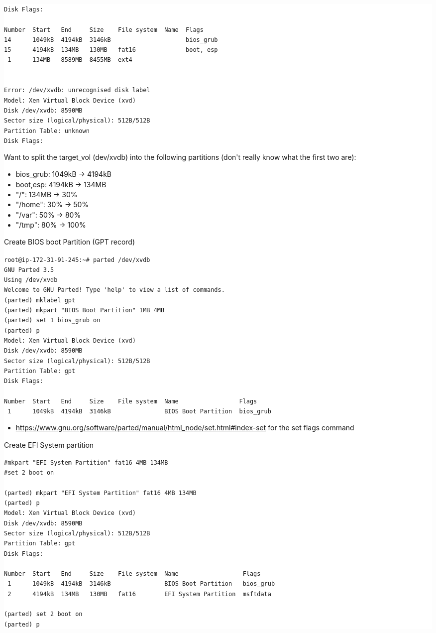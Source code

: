 ```
Disk Flags:

Number  Start   End     Size    File system  Name  Flags
14      1049kB  4194kB  3146kB                     bios_grub
15      4194kB  134MB   130MB   fat16              boot, esp
 1      134MB   8589MB  8455MB  ext4


Error: /dev/xvdb: unrecognised disk label
Model: Xen Virtual Block Device (xvd)
Disk /dev/xvdb: 8590MB
Sector size (logical/physical): 512B/512B
Partition Table: unknown
Disk Flags:
```
Want to split the target_vol (dev/xvdb) into the following partitions (don't really know what the first two are):
- bios_grub: 1049kB -> 4194kB
- boot,esp: 4194kB -> 134MB
- "/": 134MB -> 30%
- "/home": 30% -> 50%
- "/var": 50% -> 80%
- "/tmp": 80% -> 100%

Create BIOS boot Partition (GPT record)
```
root@ip-172-31-91-245:~# parted /dev/xvdb
GNU Parted 3.5
Using /dev/xvdb
Welcome to GNU Parted! Type 'help' to view a list of commands.
(parted) mklabel gpt
(parted) mkpart "BIOS Boot Partition" 1MB 4MB
(parted) set 1 bios_grub on
(parted) p
Model: Xen Virtual Block Device (xvd)
Disk /dev/xvdb: 8590MB
Sector size (logical/physical): 512B/512B
Partition Table: gpt
Disk Flags:

Number  Start   End     Size    File system  Name                 Flags
 1      1049kB  4194kB  3146kB               BIOS Boot Partition  bios_grub
```
 - https://www.gnu.org/software/parted/manual/html_node/set.html#index-set for the set flags command

Create EFI System partition
```
#mkpart "EFI System Partition" fat16 4MB 134MB
#set 2 boot on

(parted) mkpart "EFI System Partition" fat16 4MB 134MB
(parted) p
Model: Xen Virtual Block Device (xvd)
Disk /dev/xvdb: 8590MB
Sector size (logical/physical): 512B/512B
Partition Table: gpt
Disk Flags:

Number  Start   End     Size    File system  Name                  Flags
 1      1049kB  4194kB  3146kB               BIOS Boot Partition   bios_grub
 2      4194kB  134MB   130MB   fat16        EFI System Partition  msftdata

(parted) set 2 boot on
(parted) p
```